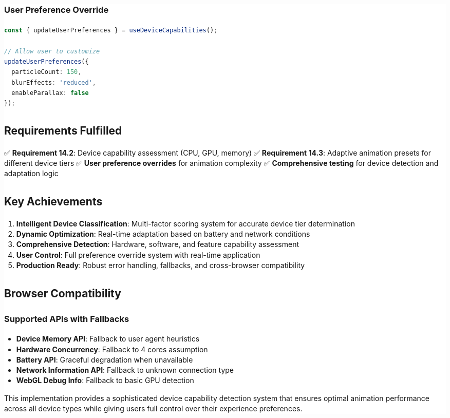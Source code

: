 ### User Preference Override
```typescript
const { updateUserPreferences } = useDeviceCapabilities();

// Allow user to customize
updateUserPreferences({
  particleCount: 150,
  blurEffects: 'reduced',
  enableParallax: false
});
```

## Requirements Fulfilled

✅ **Requirement 14.2**: Device capability assessment (CPU, GPU, memory)
✅ **Requirement 14.3**: Adaptive animation presets for different device tiers
✅ **User preference overrides** for animation complexity
✅ **Comprehensive testing** for device detection and adaptation logic

## Key Achievements

1. **Intelligent Device Classification**: Multi-factor scoring system for accurate device tier determination
2. **Dynamic Optimization**: Real-time adaptation based on battery and network conditions
3. **Comprehensive Detection**: Hardware, software, and feature capability assessment
4. **User Control**: Full preference override system with real-time application
5. **Production Ready**: Robust error handling, fallbacks, and cross-browser compatibility

## Browser Compatibility

### Supported APIs with Fallbacks
- **Device Memory API**: Fallback to user agent heuristics
- **Hardware Concurrency**: Fallback to 4 cores assumption
- **Battery API**: Graceful degradation when unavailable
- **Network Information API**: Fallback to unknown connection type
- **WebGL Debug Info**: Fallback to basic GPU detection

This implementation provides a sophisticated device capability detection system that ensures optimal animation performance across all device types while giving users full control over their experience preferences.